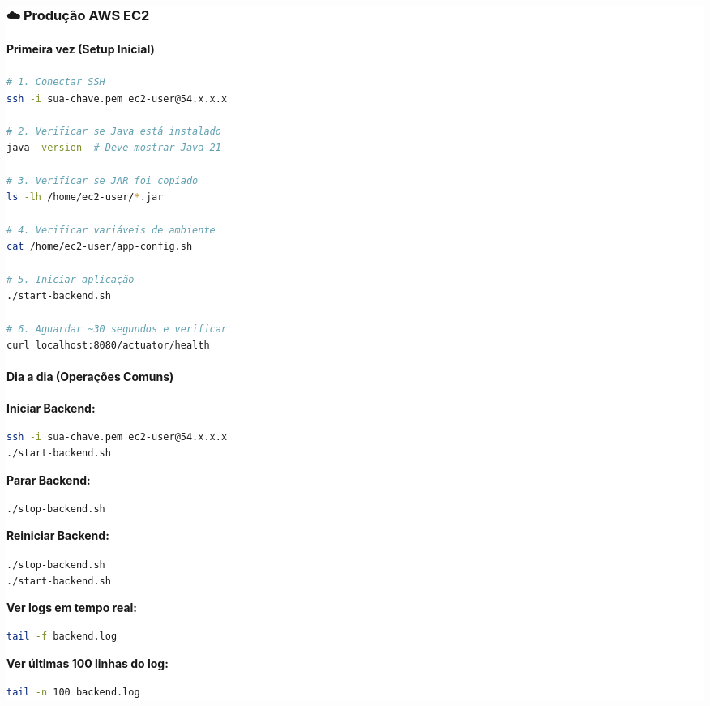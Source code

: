### ☁️ Produção AWS EC2

#### Primeira vez (Setup Inicial)

```bash
# 1. Conectar SSH
ssh -i sua-chave.pem ec2-user@54.x.x.x

# 2. Verificar se Java está instalado
java -version  # Deve mostrar Java 21

# 3. Verificar se JAR foi copiado
ls -lh /home/ec2-user/*.jar

# 4. Verificar variáveis de ambiente
cat /home/ec2-user/app-config.sh

# 5. Iniciar aplicação
./start-backend.sh

# 6. Aguardar ~30 segundos e verificar
curl localhost:8080/actuator/health
```

#### Dia a dia (Operações Comuns)

**Iniciar Backend:**

```bash
ssh -i sua-chave.pem ec2-user@54.x.x.x
./start-backend.sh
```

**Parar Backend:**

```bash
./stop-backend.sh
```

**Reiniciar Backend:**

```bash
./stop-backend.sh
./start-backend.sh
```

**Ver logs em tempo real:**

```bash
tail -f backend.log
```

**Ver últimas 100 linhas do log:**

```bash
tail -n 100 backend.log
```
